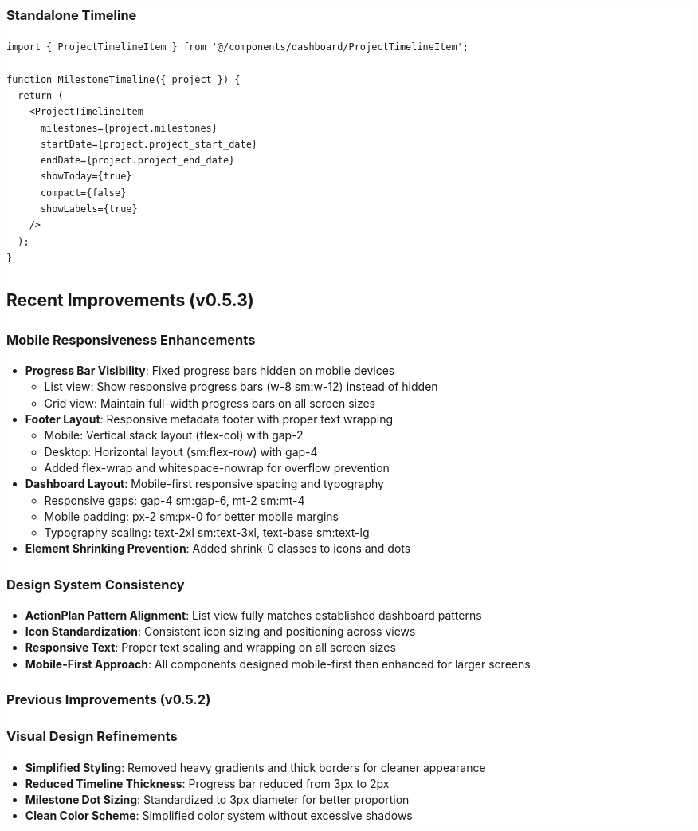```tsx
```

### Standalone Timeline
```tsx
import { ProjectTimelineItem } from '@/components/dashboard/ProjectTimelineItem';

function MilestoneTimeline({ project }) {
  return (
    <ProjectTimelineItem
      milestones={project.milestones}
      startDate={project.project_start_date}
      endDate={project.project_end_date}
      showToday={true}
      compact={false}
      showLabels={true}
    />
  );
}
```

## Recent Improvements (v0.5.3)

### Mobile Responsiveness Enhancements
- **Progress Bar Visibility**: Fixed progress bars hidden on mobile devices 
  - List view: Show responsive progress bars (w-8 sm:w-12) instead of hidden
  - Grid view: Maintain full-width progress bars on all screen sizes
- **Footer Layout**: Responsive metadata footer with proper text wrapping
  - Mobile: Vertical stack layout (flex-col) with gap-2
  - Desktop: Horizontal layout (sm:flex-row) with gap-4
  - Added flex-wrap and whitespace-nowrap for overflow prevention
- **Dashboard Layout**: Mobile-first responsive spacing and typography
  - Responsive gaps: gap-4 sm:gap-6, mt-2 sm:mt-4
  - Mobile padding: px-2 sm:px-0 for better mobile margins  
  - Typography scaling: text-2xl sm:text-3xl, text-base sm:text-lg
- **Element Shrinking Prevention**: Added shrink-0 classes to icons and dots

### Design System Consistency
- **ActionPlan Pattern Alignment**: List view fully matches established dashboard patterns
- **Icon Standardization**: Consistent icon sizing and positioning across views
- **Responsive Text**: Proper text scaling and wrapping on all screen sizes
- **Mobile-First Approach**: All components designed mobile-first then enhanced for larger screens

### Previous Improvements (v0.5.2)

### Visual Design Refinements
- **Simplified Styling**: Removed heavy gradients and thick borders for cleaner appearance
- **Reduced Timeline Thickness**: Progress bar reduced from 3px to 2px
- **Milestone Dot Sizing**: Standardized to 3px diameter for better proportion
- **Clean Color Scheme**: Simplified color system without excessive shadows
